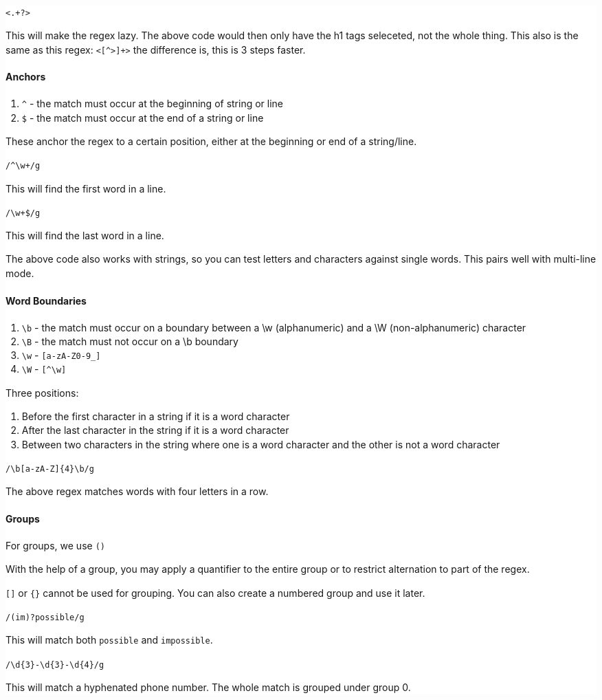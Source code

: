 ```regexp
<.+?>
```
This will make the regex lazy. The above code would then only have the h1 tags seleceted, not the whole thing. This also is the same as this regex: `<[^>]+>` the difference is, this is 3 steps faster.

#### Anchors
1. `^` - the match must occur at the beginning of string or line
2. `$` - the match must occur at the end of a string or line

These anchor the regex to a certain position, either at the beginning or end of a string/line.

```regexp
/^\w+/g
```
This will find the first word in a line.

```regexp
/\w+$/g
```
This will find the last word in a line.

The above code also works with strings, so you can test letters and characters against single words. This pairs well with multi-line mode.

#### Word Boundaries
1. `\b` - the match must occur on a boundary between a \w (alphanumeric) and a \W (non-alphanumeric) character
2. `\B` - the match must not occur on a \b boundary
3. `\w` - `[a-zA-Z0-9_]`
4. `\W` - `[^\w]`

Three positions:
1. Before the first character in a string if it is a word character
2. After the last character in the string if it is a word character
3. Between two characters in the string where one is a word character and the other is not a word character

```regexp
/\b[a-zA-Z]{4}\b/g
```
The above regex matches words with four letters in a row.

#### Groups
For groups, we use `()`

With the help of a group, you may apply a quantifier to the entire group or to restrict alternation to part of the regex.

`[]` or `{}` cannot be used for grouping. You can also create a numbered group and use it later.

```regexp
/(im)?possible/g
```
This will match both `possible` and `impossible`.

```regexp
/\d{3}-\d{3}-\d{4}/g
```
This will match a hyphenated phone number. The whole match is grouped under group 0.
